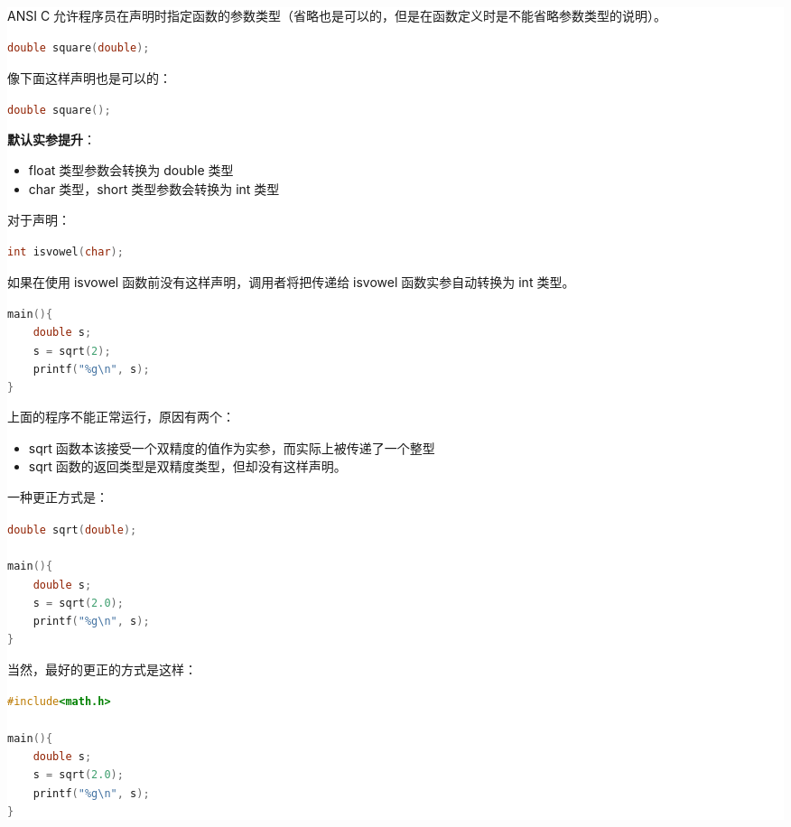 

ANSI C 允许程序员在声明时指定函数的参数类型（省略也是可以的，但是在函数定义时是不能省略参数类型的说明）。

```c
double square(double);
```

像下面这样声明也是可以的：

```c
double square();
```



**默认实参提升**：

- float 类型参数会转换为 double 类型
- char 类型，short 类型参数会转换为 int 类型

对于声明：

```c
int isvowel(char);
```

如果在使用 isvowel 函数前没有这样声明，调用者将把传递给 isvowel 函数实参自动转换为 int 类型。



```c
main(){
    double s;
    s = sqrt(2);
    printf("%g\n", s);
}
```

上面的程序不能正常运行，原因有两个：

- sqrt 函数本该接受一个双精度的值作为实参，而实际上被传递了一个整型
- sqrt 函数的返回类型是双精度类型，但却没有这样声明。

一种更正方式是：

```c
double sqrt(double);

main(){
    double s;
    s = sqrt(2.0);
    printf("%g\n", s);
}
```



当然，最好的更正的方式是这样：

```c
#include<math.h>

main(){
    double s;
    s = sqrt(2.0);
    printf("%g\n", s);
}
```
